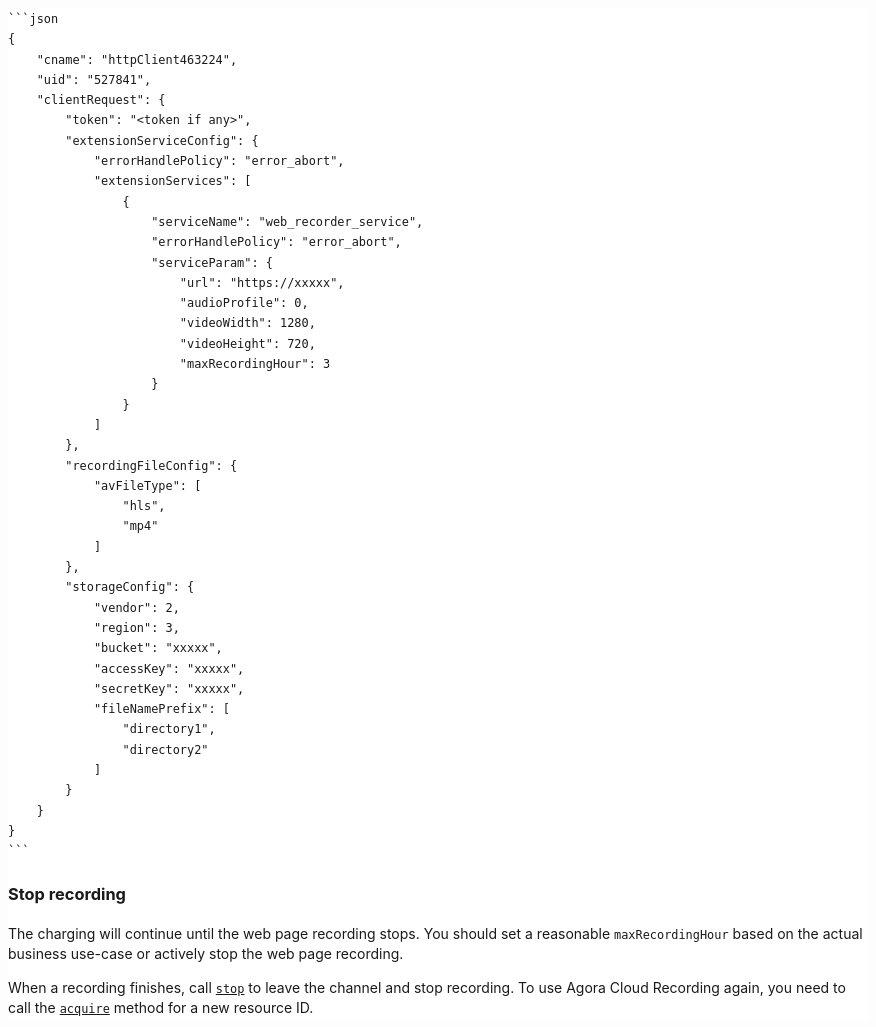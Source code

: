    ```json
    {
        "cname": "httpClient463224",
        "uid": "527841",
        "clientRequest": {
            "token": "<token if any>",
            "extensionServiceConfig": {
                "errorHandlePolicy": "error_abort",
                "extensionServices": [
                    {
                        "serviceName": "web_recorder_service",
                        "errorHandlePolicy": "error_abort",
                        "serviceParam": {
                            "url": "https://xxxxx",
                            "audioProfile": 0,
                            "videoWidth": 1280,
                            "videoHeight": 720,
                            "maxRecordingHour": 3
                        }
                    }
                ]
            },
            "recordingFileConfig": {
                "avFileType": [
                    "hls",
                    "mp4"
                ]
            },
            "storageConfig": {
                "vendor": 2,
                "region": 3,
                "bucket": "xxxxx",
                "accessKey": "xxxxx",
                "secretKey": "xxxxx",
                "fileNamePrefix": [
                    "directory1",
                    "directory2"
                ]
            }
        }
    }
    ```

### Stop recording    

The charging will continue until the web page recording stops. You should set a reasonable `maxRecordingHour` based on the actual business use-case or actively stop the web page recording.

When a recording finishes, call [`stop`](../reference/restful-api#stop) to leave the channel and stop recording. To use Agora Cloud Recording again, you need to call the [`acquire`](../reference/restful-api#acquire) method for a new resource ID.
